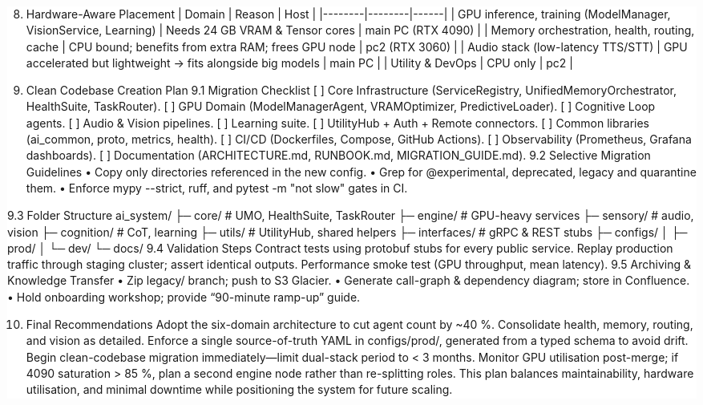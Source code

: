 8. Hardware-Aware Placement
| Domain | Reason | Host | |--------|--------|------| | GPU inference, training (ModelManager, VisionService, Learning) | Needs 24 GB VRAM & Tensor cores | main PC (RTX 4090) | | Memory orchestration, health, routing, cache | CPU bound; benefits from extra RAM; frees GPU node | pc2 (RTX 3060) | | Audio stack (low-latency TTS/STT) | GPU accelerated but lightweight → fits alongside big models | main PC | | Utility & DevOps | CPU only | pc2 |

9. Clean Codebase Creation Plan
9.1 Migration Checklist
[ ] Core Infrastructure (ServiceRegistry, UnifiedMemoryOrchestrator, HealthSuite, TaskRouter).
[ ] GPU Domain (ModelManagerAgent, VRAMOptimizer, PredictiveLoader).
[ ] Cognitive Loop agents.
[ ] Audio & Vision pipelines.
[ ] Learning suite.
[ ] UtilityHub + Auth + Remote connectors.
[ ] Common libraries (ai_common, proto, metrics, health).
[ ] CI/CD (Dockerfiles, Compose, GitHub Actions).
[ ] Observability (Prometheus, Grafana dashboards).
[ ] Documentation (ARCHITECTURE.md, RUNBOOK.md, MIGRATION_GUIDE.md).
9.2 Selective Migration Guidelines
• Copy only directories referenced in the new config.
• Grep for @experimental, deprecated, legacy and quarantine them.
• Enforce mypy --strict, ruff, and pytest -m "not slow" gates in CI.

9.3 Folder Structure
ai_system/
 ├─ core/                 # UMO, HealthSuite, TaskRouter
 ├─ engine/               # GPU-heavy services
 ├─ sensory/              # audio, vision
 ├─ cognition/            # CoT, learning
 ├─ utils/                # UtilityHub, shared helpers
 ├─ interfaces/           # gRPC & REST stubs
 ├─ configs/
 │   ├─ prod/
 │   └─ dev/
 └─ docs/
9.4 Validation Steps
Contract tests using protobuf stubs for every public service.
Replay production traffic through staging cluster; assert identical outputs.
Performance smoke test (GPU throughput, mean latency).
9.5 Archiving & Knowledge Transfer
• Zip legacy/ branch; push to S3 Glacier.
• Generate call-graph & dependency diagram; store in Confluence.
• Hold onboarding workshop; provide “90-minute ramp-up” guide.

10. Final Recommendations
Adopt the six-domain architecture to cut agent count by ~40 %.
Consolidate health, memory, routing, and vision as detailed.
Enforce a single source-of-truth YAML in configs/prod/, generated from a typed schema to avoid drift.
Begin clean-codebase migration immediately—limit dual-stack period to < 3 months.
Monitor GPU utilisation post-merge; if 4090 saturation > 85 %, plan a second engine node rather than re-splitting roles.
This plan balances maintainability, hardware utilisation, and minimal downtime while positioning the system for future scaling.
